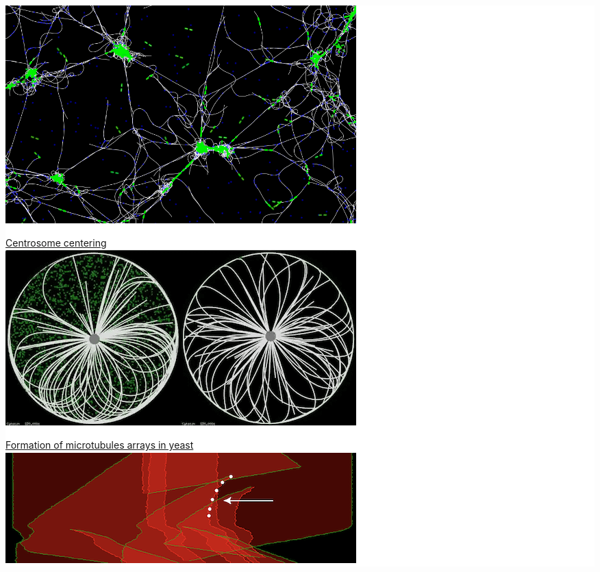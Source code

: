 <img src="data/minifilaments.png" alt="minifilaments" width="512"/>

[Centrosome centering](http://www.molbiolcell.org/content/27/18/2833.short)  
<img src="data/centering.png" alt="centering" width="512"/>

[Formation of microtubules arrays in yeast](https://doi.org/10.1016/j.cell.2006.12.030)  
<img src="data/spombe_arrays.png" alt="pombe_arrays" width="512"/>
